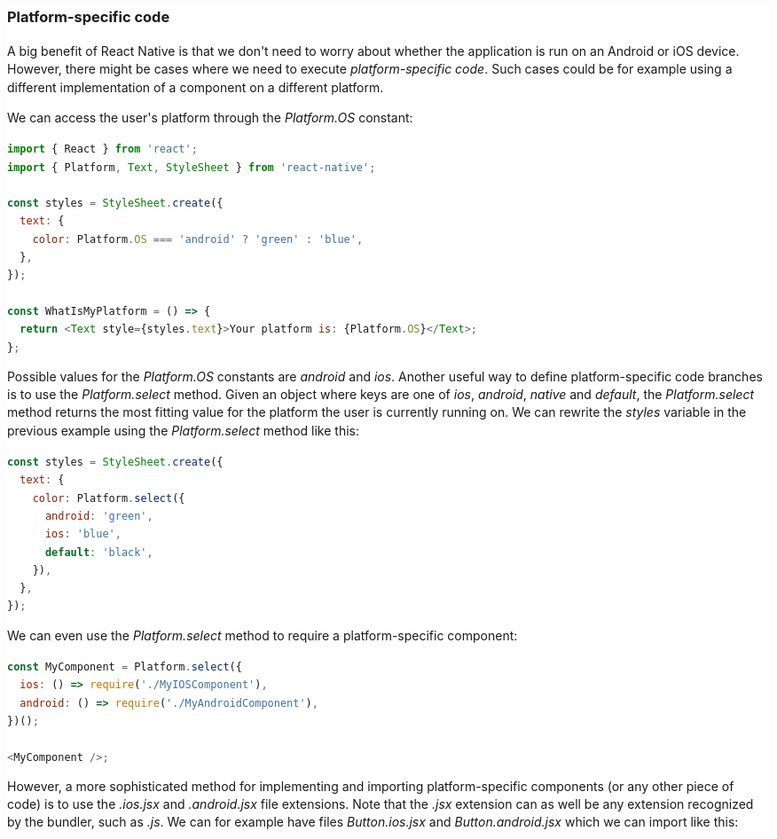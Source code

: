 ### Platform-specific code

A big benefit of React Native is that we don't need to worry about whether the application is run on an Android or iOS device. However, there might be cases where we need to execute <i>platform-specific code</i>. Such cases could be for example using a different implementation of a component on a different platform.

We can access the user's platform through the <em>Platform.OS</em> constant:

```javascript
import { React } from 'react';
import { Platform, Text, StyleSheet } from 'react-native';

const styles = StyleSheet.create({
  text: {
    color: Platform.OS === 'android' ? 'green' : 'blue',
  },
});

const WhatIsMyPlatform = () => {
  return <Text style={styles.text}>Your platform is: {Platform.OS}</Text>;
};
```

Possible values for the <em>Platform.OS</em> constants are <em>android</em> and <em>ios</em>. Another useful way to define platform-specific code branches is to use the <em>Platform.select</em> method. Given an object where keys are one of <em>ios</em>, <em>android</em>, <em>native</em> and <em>default</em>, the <em>Platform.select</em> method returns the most fitting value for the platform the user is currently running on. We can rewrite the <em>styles</em> variable in the previous example using the <em>Platform.select</em> method like this:

```javascript
const styles = StyleSheet.create({
  text: {
    color: Platform.select({
      android: 'green',
      ios: 'blue',
      default: 'black',
    }),
  },
});
```

We can even use the <em>Platform.select</em> method to require a platform-specific component:

```javascript
const MyComponent = Platform.select({
  ios: () => require('./MyIOSComponent'),
  android: () => require('./MyAndroidComponent'),
})();

<MyComponent />;
```

However, a more sophisticated method for implementing and importing platform-specific components (or any other piece of code) is to use the <i>.ios.jsx</i> and <i>.android.jsx</i> file extensions. Note that the <i>.jsx</i> extension can as well be any extension recognized by the bundler, such as <i>.js</i>. We can for example have files <i>Button.ios.jsx</i> and <i>Button.android.jsx</i> which we can import like this:
